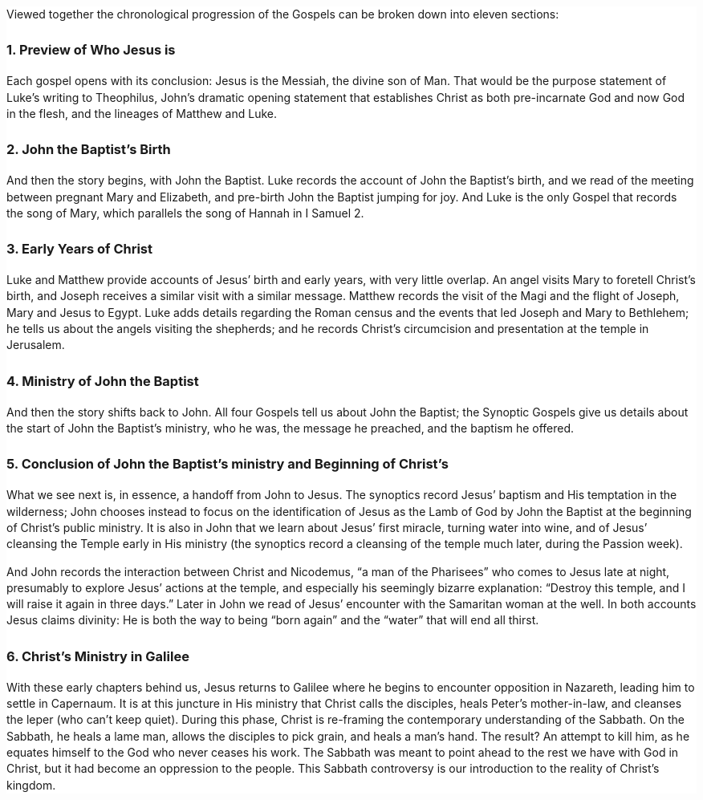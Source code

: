 Viewed together the chronological progression of the Gospels can be broken down into eleven sections:

### 1. Preview of Who Jesus is

Each gospel opens with its conclusion: Jesus is the Messiah, the divine son of Man.  That would be the purpose statement of Luke’s writing to Theophilus, John’s dramatic opening statement that establishes Christ as both pre-incarnate God and now God in the flesh, and the lineages of Matthew and Luke.

### 2. John the Baptist’s Birth

And then the story begins, with John the Baptist.  Luke records the account of John the Baptist’s birth, and we read of the meeting between pregnant Mary and Elizabeth, and pre-birth John the Baptist jumping for joy. And Luke is the only Gospel that records the song of Mary, which parallels the song of Hannah in I Samuel 2.

### 3. Early Years of Christ

Luke and Matthew provide accounts of Jesus’ birth and early years, with very little overlap. An angel visits Mary to foretell Christ’s birth, and Joseph receives a similar visit with a similar message.  Matthew records the visit of the Magi and the flight of Joseph, Mary and Jesus to Egypt. Luke adds details regarding the Roman census and the events that led Joseph and Mary to Bethlehem; he tells us about the angels visiting the shepherds; and he records Christ’s circumcision and presentation at the temple in Jerusalem.

### 4. Ministry of John the Baptist

And then the story shifts back to John.  All four Gospels tell us about John the Baptist; the Synoptic Gospels give us details about the start of John the Baptist’s ministry, who he was, the message he preached, and the baptism he offered.

### 5. Conclusion of John the Baptist’s ministry and Beginning of Christ’s

What we see next is, in essence, a handoff from John to Jesus.  The synoptics record Jesus’ baptism and His temptation in the wilderness; John chooses instead to focus on the identification of Jesus as the Lamb of God by John the Baptist at the beginning of Christ’s public ministry. It is also in John that we learn about Jesus’ first miracle, turning water into wine, and of Jesus’ cleansing the Temple early in His ministry (the synoptics record a cleansing of the temple much later, during the Passion week).

And John records the interaction between Christ and Nicodemus, “a man of the Pharisees” who comes to Jesus late at night, presumably to explore Jesus’ actions at the temple, and especially his seemingly bizarre explanation: “Destroy this temple, and I will raise it again in three days.”  Later in John we read of Jesus’ encounter with the Samaritan woman at the well. In both accounts Jesus claims divinity: He is both the way to being “born again” and the “water” that will end all thirst.

### 6. Christ’s Ministry in Galilee

With these early chapters behind us, Jesus returns to Galilee where he begins to encounter opposition in Nazareth, leading him to settle in Capernaum. It is at this juncture in His ministry that Christ calls the disciples, heals Peter’s mother-in-law, and cleanses the leper (who can’t keep quiet). During this phase, Christ is re-framing the contemporary understanding of the Sabbath.  On the Sabbath, he heals a lame man, allows the disciples to pick grain, and heals a man’s hand.  The result?  An attempt to kill him, as he equates himself to the God who never ceases his work.  The Sabbath was meant to point ahead to the rest we have with God in Christ, but it had become an oppression to the people.  This Sabbath controversy is our introduction to the reality of Christ’s kingdom.
